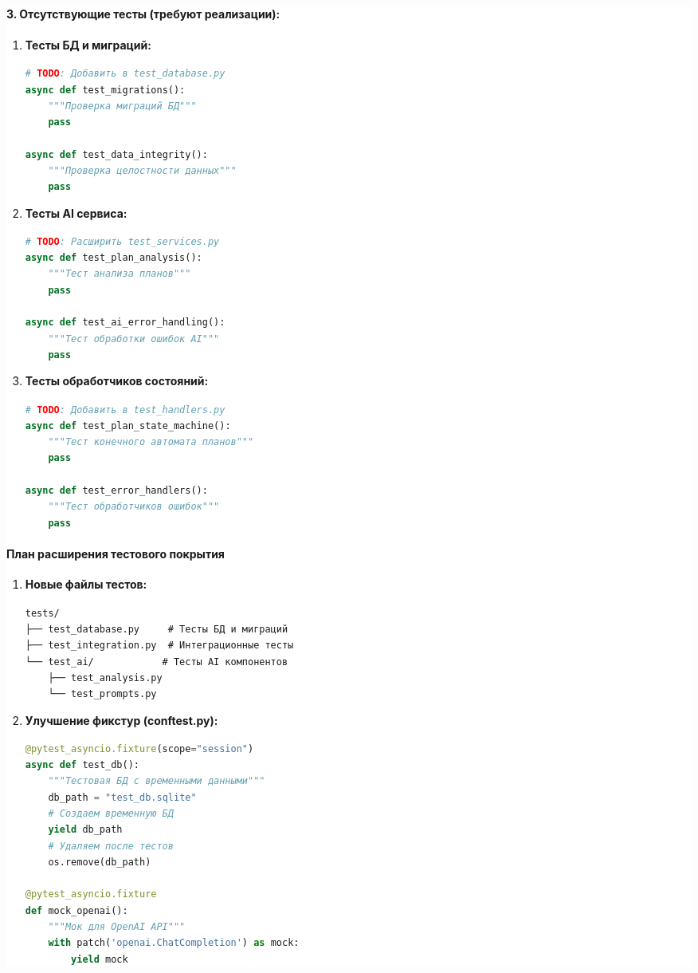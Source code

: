 #### 3. Отсутствующие тесты (требуют реализации):

1. **Тесты БД и миграций:**
   ```python
   # TODO: Добавить в test_database.py
   async def test_migrations():
       """Проверка миграций БД"""
       pass

   async def test_data_integrity():
       """Проверка целостности данных"""
       pass
   ```

2. **Тесты AI сервиса:**
   ```python
   # TODO: Расширить test_services.py
   async def test_plan_analysis():
       """Тест анализа планов"""
       pass

   async def test_ai_error_handling():
       """Тест обработки ошибок AI"""
       pass
   ```

3. **Тесты обработчиков состояний:**
   ```python
   # TODO: Добавить в test_handlers.py
   async def test_plan_state_machine():
       """Тест конечного автомата планов"""
       pass

   async def test_error_handlers():
       """Тест обработчиков ошибок"""
       pass
   ```

#### План расширения тестового покрытия

1. **Новые файлы тестов:**
   ```
   tests/
   ├── test_database.py     # Тесты БД и миграций
   ├── test_integration.py  # Интеграционные тесты
   └── test_ai/            # Тесты AI компонентов
       ├── test_analysis.py
       └── test_prompts.py
   ```

2. **Улучшение фикстур (conftest.py):**
   ```python
   @pytest_asyncio.fixture(scope="session")
   async def test_db():
       """Тестовая БД с временными данными"""
       db_path = "test_db.sqlite"
       # Создаем временную БД
       yield db_path
       # Удаляем после тестов
       os.remove(db_path)

   @pytest_asyncio.fixture
   def mock_openai():
       """Мок для OpenAI API"""
       with patch('openai.ChatCompletion') as mock:
           yield mock
   ```
